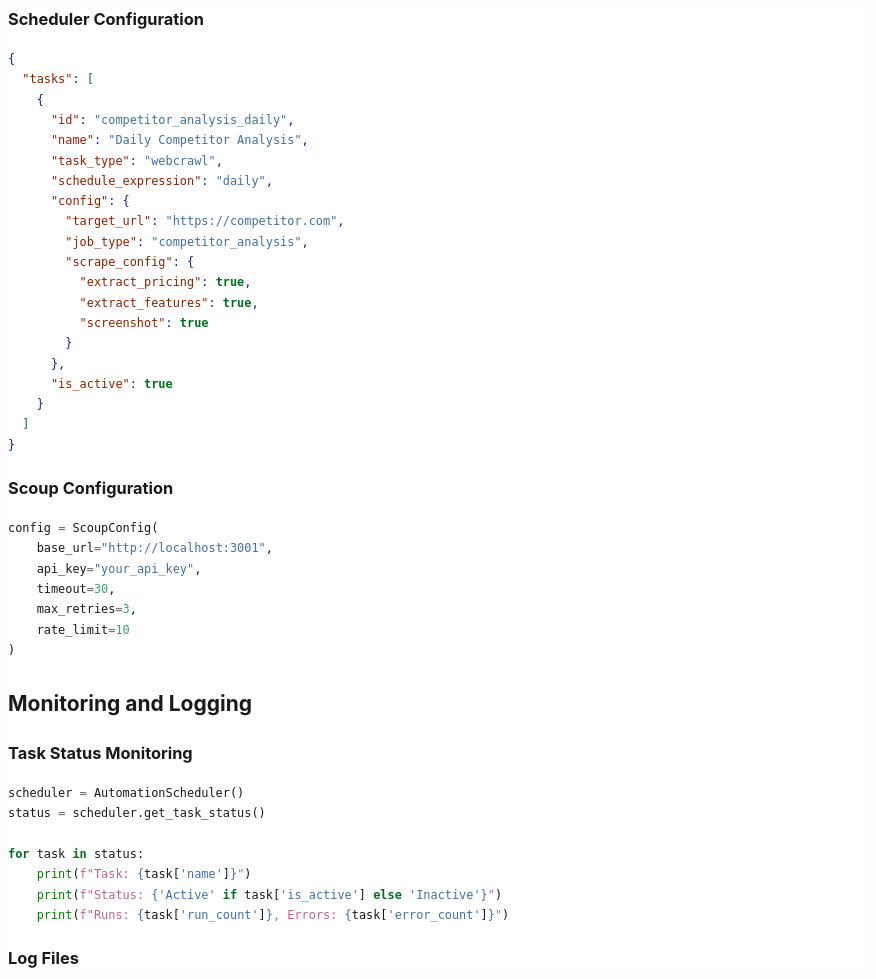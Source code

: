### Scheduler Configuration

```json
{
  "tasks": [
    {
      "id": "competitor_analysis_daily",
      "name": "Daily Competitor Analysis",
      "task_type": "webcrawl",
      "schedule_expression": "daily",
      "config": {
        "target_url": "https://competitor.com",
        "job_type": "competitor_analysis",
        "scrape_config": {
          "extract_pricing": true,
          "extract_features": true,
          "screenshot": true
        }
      },
      "is_active": true
    }
  ]
}
```

### Scoup Configuration

```python
config = ScoupConfig(
    base_url="http://localhost:3001",
    api_key="your_api_key",
    timeout=30,
    max_retries=3,
    rate_limit=10
)
```

## Monitoring and Logging

### Task Status Monitoring

```python
scheduler = AutomationScheduler()
status = scheduler.get_task_status()

for task in status:
    print(f"Task: {task['name']}")
    print(f"Status: {'Active' if task['is_active'] else 'Inactive'}")
    print(f"Runs: {task['run_count']}, Errors: {task['error_count']}")
```

### Log Files
